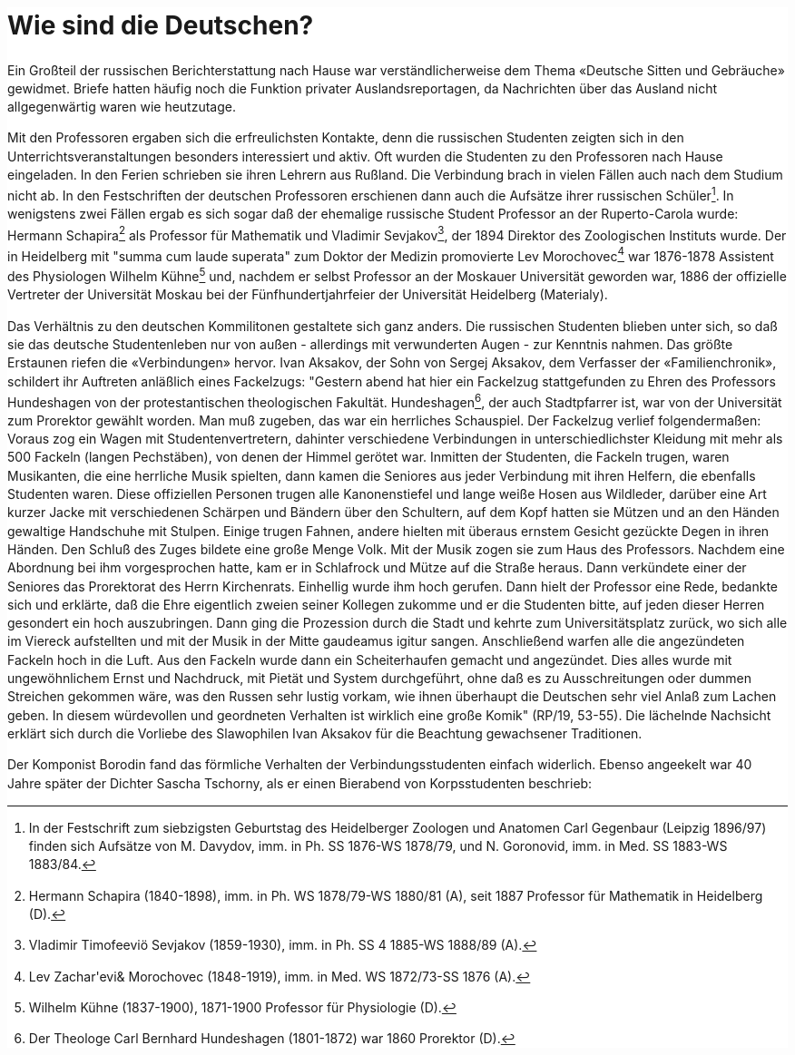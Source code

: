 # Wie sind die Deutschen?

Ein Großteil der russischen Berichterstattung nach Hause war verständlicherweise dem Thema «Deutsche Sitten und Gebräuche» gewidmet. Briefe hatten häufig noch die Funktion privater Auslandsreportagen, da Nachrichten über das Ausland nicht allgegenwärtig waren wie heutzutage.

Mit den Professoren ergaben sich die erfreulichsten Kontakte, denn die russischen Studenten zeigten sich in den Unterrichtsveranstaltungen besonders interessiert und aktiv. Oft wurden die Studenten zu den Professoren nach Hause eingeladen. In den Ferien schrieben sie ihren Lehrern aus Rußland. Die Verbindung brach in vielen Fällen auch nach dem Studium nicht ab. In den Festschriften der deutschen Professoren erschienen dann auch die Aufsätze ihrer russischen Schüler[^1]. In wenigstens zwei Fällen ergab es sich sogar daß der ehemalige russische Student Professor an der Ruperto-Carola wurde: Hermann Schapira[^2] als Professor für Mathematik und Vladimir Sevjakov[^3], der 1894 Direktor des Zoologischen Instituts wurde. Der in Heidelberg mit "summa cum laude superata" zum Doktor der Medizin promovierte Lev Morochovec[^4] war 1876-1878 Assistent des Physiologen Wilhelm Kühne[^5] und, nachdem er selbst Professor an der Moskauer Universität geworden war, 1886 der offizielle Vertreter der Universität Moskau bei der Fünfhundertjahrfeier der Universität Heidelberg (Materialy).

Das Verhältnis zu den deutschen Kommilitonen gestaltete sich ganz anders. Die russischen Studenten blieben unter sich, so daß sie das deutsche Studentenleben nur von außen - allerdings mit verwunderten Augen - zur Kenntnis nahmen. Das größte Erstaunen riefen die «Verbindungen» hervor. Ivan Aksakov, der Sohn von Sergej Aksakov, dem Verfasser der «Familienchronik», schildert ihr Auftreten anläßlich eines Fackelzugs: "Gestern abend hat hier ein Fackelzug stattgefunden zu Ehren des Professors Hundeshagen von der protestantischen theologischen Fakultät. Hundeshagen[^6], der auch Stadtpfarrer ist, war von der Universität zum Prorektor gewählt worden. Man muß zugeben, das war ein herrliches Schauspiel. Der Fackelzug verlief folgendermaßen: Voraus zog ein Wagen mit Studentenvertretern, dahinter verschiedene Verbindungen in unterschiedlichster Kleidung mit mehr als 500 Fackeln (langen Pechstäben), von denen der Himmel gerötet war. Inmitten der Studenten, die Fackeln trugen, waren Musikanten, die eine herrliche Musik spielten, dann kamen die Seniores aus jeder Verbindung mit ihren Helfern, die ebenfalls Studenten waren. Diese offiziellen Personen trugen alle Kanonenstiefel und lange weiße Hosen aus Wildleder, darüber eine Art kurzer Jacke mit verschiedenen Schärpen und Bändern über den Schultern, auf dem Kopf hatten sie Mützen und an den Händen gewaltige Handschuhe mit Stulpen. Einige trugen Fahnen, andere hielten mit überaus ernstem Gesicht gezückte Degen in ihren Händen. Den Schluß des Zuges bildete eine große Menge Volk. Mit der Musik zogen sie zum Haus des Professors. Nachdem eine Abordnung bei ihm vorgesprochen hatte, kam er in Schlafrock und Mütze auf die Straße heraus. Dann verkündete einer der Seniores das Prorektorat des Herrn Kirchenrats. Einhellig wurde ihm hoch gerufen. Dann hielt der Professor eine Rede, bedankte sich und erklärte, daß die Ehre eigentlich zweien seiner Kollegen zukomme und er die Studenten bitte, auf jeden dieser Herren gesondert ein hoch auszubringen. Dann ging die Prozession durch die Stadt und kehrte zum Universitätsplatz zurück, wo sich alle im Viereck aufstellten und mit der Musik in der Mitte gaudeamus igitur sangen. Anschließend warfen alle die angezündeten Fackeln hoch in die Luft. Aus den Fackeln wurde dann ein Scheiterhaufen gemacht und angezündet. Dies alles wurde mit ungewöhnlichem Ernst und Nachdruck, mit Pietät und System durchgeführt, ohne daß es zu Ausschreitungen oder dummen Streichen gekommen wäre, was den Russen sehr lustig vorkam, wie ihnen überhaupt die Deutschen sehr viel Anlaß zum Lachen geben. In diesem würdevollen und geordneten Verhalten ist wirklich eine große Komik" (RP/19, 53-55). Die lächelnde Nachsicht erklärt sich durch die Vorliebe des Slawophilen Ivan Aksakov für die Beachtung gewachsener Traditionen.

Der Komponist Borodin fand das förmliche Verhalten der Verbindungsstudenten einfach widerlich. Ebenso angeekelt war 40 Jahre später der Dichter Sascha Tschorny, als er einen Bierabend von Korpsstudenten beschrieb:


[^1]: In der Festschrift zum siebzigsten Geburtstag des Heidelberger Zoologen und Anatomen Carl Gegenbaur (Leipzig 1896/97) finden sich Aufsätze von M. Davydov, imm. in Ph. SS 1876-WS 1878/79, und N. Goronovid, imm. in Med. SS 1883-WS 1883/84.
[^2]: Hermann Schapira (1840-1898), imm. in Ph. WS 1878/79-WS 1880/81 (A), seit 1887 Professor für Mathematik in Heidelberg (D). 
[^3]: Vladimir Timofeeviö Sevjakov (1859-1930), imm. in Ph. SS 4 1885-WS 1888/89 (A).
[^4]: Lev Zachar'evi& Morochovec (1848-1919), imm. in Med. WS 1872/73-SS 1876 (A).
[^5]: Wilhelm Kühne (1837-1900), 1871-1900 Professor für Physiologie (D).
[^6]: Der Theologe Carl Bernhard Hundeshagen (1801-1872) war 1860 Prorektor (D).
[^7]: Vasilij Zacepin, imm. in Ph. WS 1880/81-SS 1882 (A).
[^8]: nicht identifiziert
[^9]: Jakov Gercenstein, imm. in Med. WS 1880/81-SS 1881 (A).
[^10]: Großherzog Friedrich (1826-1907) war seit 1856 mit der Prinzessin Luise, einer Tochter des damaligen Prinzen Wilhelm von Preußen, des späteren Kaiser Wilhelm I., verheiratet.
[^11]: christian Felix Baehr (1798-1872), seit 1821 Professor für klassische Philologie in Heidelberg (D).
[^12]: Hermann Köchly (1815-1876), seit 1864 Professor für klassische Philologie in Heidelberg (D).
[^13]: Wilhelm Ihne (1821-1902), seit 1873 Professor für englische Philologie in Heidelberg (D).
[^14]: Johann Caspar Bluntschli (1808-1881), seit 1861 Prof. für Staatsrecht in Heidelberg (D).
[^15]: Stepun spielt hier auf den Artikel des russischen Publizisten V.F. Ern «Ot Kanta k Kruppu» (Von Kant zu Krupp) an, der im Dezember 1914 in der Zeitschrift «Russkaja mysl'» erschienen war und in dem allerdings die These vertreten wurde, daß von der Philosophie Kants ein gerader Weg zu dem modernen preußischen Militarismus führe (Scherrer).